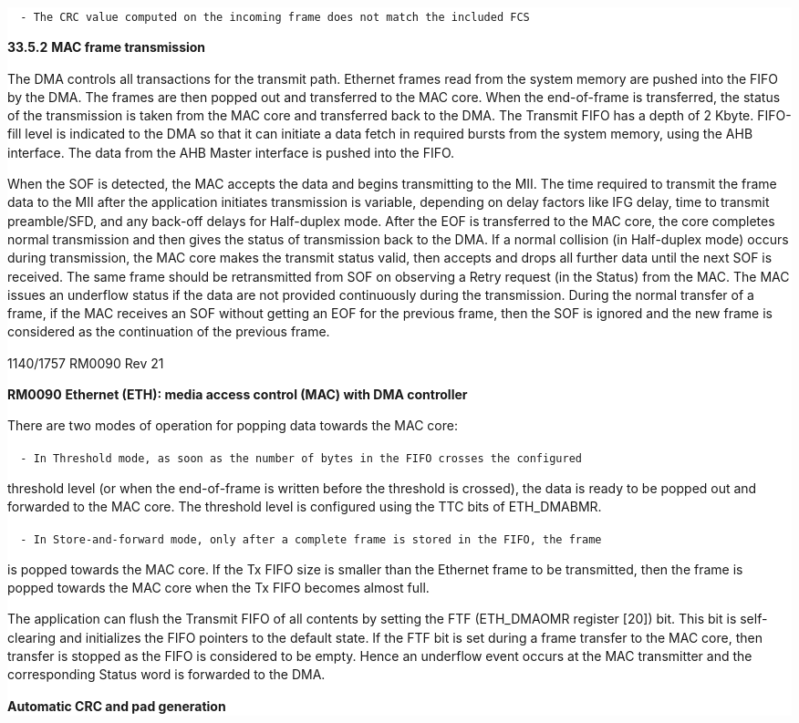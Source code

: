 
      - The CRC value computed on the incoming frame does not match the included FCS


**33.5.2** **MAC frame transmission**


The DMA controls all transactions for the transmit path. Ethernet frames read from the
system memory are pushed into the FIFO by the DMA. The frames are then popped out and
transferred to the MAC core. When the end-of-frame is transferred, the status of the
transmission is taken from the MAC core and transferred back to the DMA. The Transmit
FIFO has a depth of 2 Kbyte. FIFO-fill level is indicated to the DMA so that it can initiate a
data fetch in required bursts from the system memory, using the AHB interface. The data
from the AHB Master interface is pushed into the FIFO.


When the SOF is detected, the MAC accepts the data and begins transmitting to the MII.
The time required to transmit the frame data to the MII after the application initiates
transmission is variable, depending on delay factors like IFG delay, time to transmit
preamble/SFD, and any back-off delays for Half-duplex mode. After the EOF is transferred
to the MAC core, the core completes normal transmission and then gives the status of
transmission back to the DMA. If a normal collision (in Half-duplex mode) occurs during
transmission, the MAC core makes the transmit status valid, then accepts and drops all
further data until the next SOF is received. The same frame should be retransmitted from
SOF on observing a Retry request (in the Status) from the MAC. The MAC issues an
underflow status if the data are not provided continuously during the transmission. During
the normal transfer of a frame, if the MAC receives an SOF without getting an EOF for the
previous frame, then the SOF is ignored and the new frame is considered as the
continuation of the previous frame.


1140/1757 RM0090 Rev 21


**RM0090** **Ethernet (ETH): media access control (MAC) with DMA controller**


There are two modes of operation for popping data towards the MAC core:


      - In Threshold mode, as soon as the number of bytes in the FIFO crosses the configured
threshold level (or when the end-of-frame is written before the threshold is crossed),
the data is ready to be popped out and forwarded to the MAC core. The threshold level
is configured using the TTC bits of ETH_DMABMR.


      - In Store-and-forward mode, only after a complete frame is stored in the FIFO, the frame
is popped towards the MAC core. If the Tx FIFO size is smaller than the Ethernet frame
to be transmitted, then the frame is popped towards the MAC core when the Tx FIFO
becomes almost full.


The application can flush the Transmit FIFO of all contents by setting the FTF
(ETH_DMAOMR register [20]) bit. This bit is self-clearing and initializes the FIFO pointers to
the default state. If the FTF bit is set during a frame transfer to the MAC core, then transfer
is stopped as the FIFO is considered to be empty. Hence an underflow event occurs at the
MAC transmitter and the corresponding Status word is forwarded to the DMA.


**Automatic CRC and pad generation**
